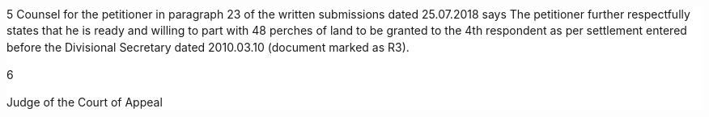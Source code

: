 5 Counsel for the petitioner in paragraph 23 of the written submissions dated 25.07.2018 says The petitioner further respectfully states that he is ready and willing to part with 48 perches of land to be granted to the 4th respondent as per settlement entered before the Divisional Secretary dated 2010.03.10 (document marked as R3).

6

Judge of the Court of Appeal